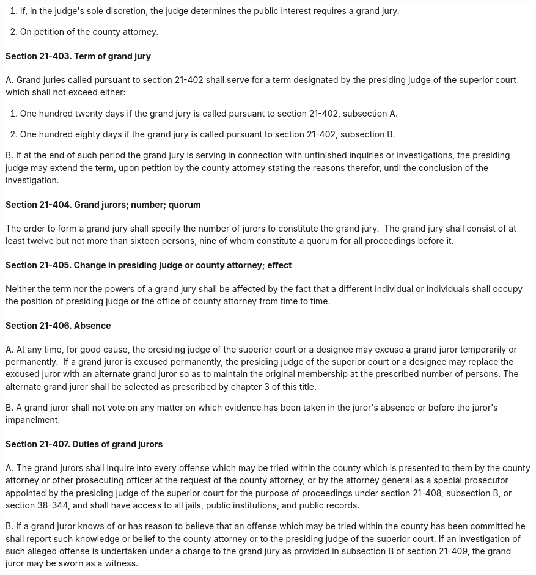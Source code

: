 1. If, in the judge's sole discretion, the judge determines the public interest requires a grand jury.

2. On petition of the county attorney.

 

#### Section 21-403. Term of grand jury

A. Grand juries called pursuant to section 21-402 shall serve for a term designated by the presiding judge of the superior court which shall not exceed either:

1. One hundred twenty days if the grand jury is called pursuant to section 21-402, subsection A.

2. One hundred eighty days if the grand jury is called pursuant to section 21-402, subsection B.

B. If at the end of such period the grand jury is serving in connection with unfinished inquiries or investigations, the presiding judge may extend the term, upon petition by the county attorney stating the reasons therefor, until the conclusion of the investigation.

 

#### Section 21-404. Grand jurors; number; quorum

The order to form a grand jury shall specify the number of jurors to constitute the grand jury.  The grand jury shall consist of at least twelve but not more than sixteen persons, nine of whom constitute a quorum for all proceedings before it.

 

#### Section 21-405. Change in presiding judge or county attorney; effect

Neither the term nor the powers of a grand jury shall be affected by the fact that a different individual or individuals shall occupy the position of presiding judge or the office of county attorney from time to time.

#### Section 21-406. Absence

A. At any time, for good cause, the presiding judge of the superior court or a designee may excuse a grand juror temporarily or permanently.  If a grand juror is excused permanently, the presiding judge of the superior court or a designee may replace the excused juror with an alternate grand juror so as to maintain the original membership at the prescribed number of persons. The alternate grand juror shall be selected as prescribed by chapter 3 of this title.

B. A grand juror shall not vote on any matter on which evidence has been taken in the juror's absence or before the juror's impanelment.

 

#### Section 21-407. Duties of grand jurors

A. The grand jurors shall inquire into every offense which may be tried within the county which is presented to them by the county attorney or other prosecuting officer at the request of the county attorney, or by the attorney general as a special prosecutor appointed by the presiding judge of the superior court for the purpose of proceedings under section 21-408, subsection B, or section 38-344, and shall have access to all jails, public institutions, and public records.

B. If a grand juror knows of or has reason to believe that an offense which may be tried within the county has been committed he shall report such knowledge or belief to the county attorney or to the presiding judge of the superior court. If an investigation of such alleged offense is undertaken under a charge to the grand jury as provided in subsection B of section 21-409, the grand juror may be sworn as a witness.
